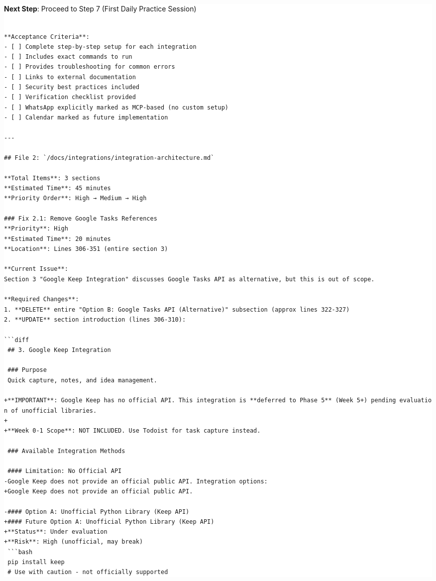 **Next Step**: Proceed to Step 7 (First Daily Practice Session)
```

**Acceptance Criteria**:
- [ ] Complete step-by-step setup for each integration
- [ ] Includes exact commands to run
- [ ] Provides troubleshooting for common errors
- [ ] Links to external documentation
- [ ] Security best practices included
- [ ] Verification checklist provided
- [ ] WhatsApp explicitly marked as MCP-based (no custom setup)
- [ ] Calendar marked as future implementation

---

## File 2: `/docs/integrations/integration-architecture.md`

**Total Items**: 3 sections
**Estimated Time**: 45 minutes
**Priority Order**: High → Medium → High

### Fix 2.1: Remove Google Tasks References
**Priority**: High
**Estimated Time**: 20 minutes
**Location**: Lines 306-351 (entire section 3)

**Current Issue**:
Section 3 "Google Keep Integration" discusses Google Tasks API as alternative, but this is out of scope.

**Required Changes**:
1. **DELETE** entire "Option B: Google Tasks API (Alternative)" subsection (approx lines 322-327)
2. **UPDATE** section introduction (lines 306-310):

```diff
 ## 3. Google Keep Integration

 ### Purpose
 Quick capture, notes, and idea management.

+**IMPORTANT**: Google Keep has no official API. This integration is **deferred to Phase 5** (Week 5+) pending evaluation of unofficial libraries.
+
+**Week 0-1 Scope**: NOT INCLUDED. Use Todoist for task capture instead.

 ### Available Integration Methods

 #### Limitation: No Official API
-Google Keep does not provide an official public API. Integration options:
+Google Keep does not provide an official public API.

-#### Option A: Unofficial Python Library (Keep API)
+#### Future Option A: Unofficial Python Library (Keep API)
+**Status**: Under evaluation
+**Risk**: High (unofficial, may break)
 ```bash
 pip install keep
 # Use with caution - not officially supported
 ```
